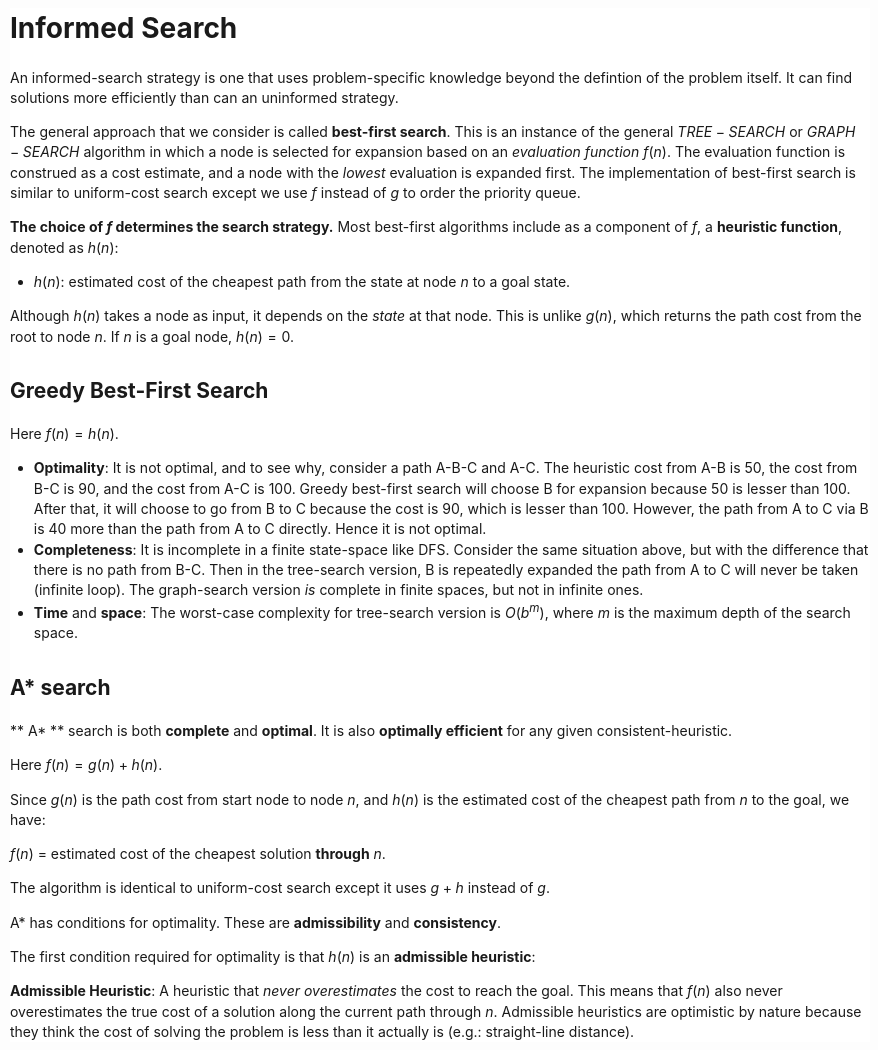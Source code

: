Informed Search
===============

An informed-search strategy is one that uses problem-specific knowledge beyond the defintion of the problem itself. It can find solutions more efficiently than can an uninformed strategy.

The general approach that we consider is called **best-first search**. This is an instance of the general $TREE-SEARCH$ or $GRAPH-SEARCH$ algorithm in which a node is selected for expansion based on an *evaluation function* $f(n)$. The evaluation function is construed as a cost estimate, and a node with the *lowest* evaluation is expanded first. The implementation of best-first search is similar to uniform-cost search except we use $f$ instead of $g$ to order the priority queue.

**The choice of $f$ determines the search strategy.** Most best-first algorithms include as a component of $f$, a **heuristic function**, denoted as $h(n)$:

 - $h(n)$: estimated cost of the cheapest path from the state at node $n$ to a goal state.

Although $h(n)$ takes a node as input, it depends on the *state* at that node. This is unlike $g(n)$, which returns the path cost from the root to node $n$. If $n$ is a goal node, $h(n) = 0$. 

Greedy Best-First Search
------------------------

Here $f(n) = h(n)$.

 - **Optimality**: It is not optimal, and to see why, consider a path A-B-C and A-C. The heuristic cost from A-B is 50, the cost from B-C is 90, and the cost from A-C is 100. Greedy best-first search will choose B for expansion because 50 is lesser than 100. After that, it will choose to go from B to C because the cost is 90, which is lesser than 100. However, the path from A to C via B is 40 more than the path from A to C directly. Hence it is not optimal. 
 - **Completeness**: It is incomplete in a finite state-space like DFS. Consider the same situation above, but with the difference that there is no path from B-C. Then in the tree-search version, B is repeatedly expanded the path from A to C will never be taken (infinite loop). The graph-search version *is* complete in finite spaces, but not in infinite ones.
 - **Time** and **space**: The worst-case complexity for tree-search version is $O(b^m)$, where $m$ is the maximum depth of the search space. 

A\* search
----------

** A\* ** search is both **complete** and **optimal**. It is also **optimally efficient** for any given consistent-heuristic.

Here $f(n) = g(n) + h(n)$.

Since $g(n)$ is the path cost from start node to node $n$, and $h(n)$ is the estimated cost of the cheapest path from $n$ to the goal, we have:

$f(n)$ = estimated cost of the cheapest solution **through** $n$.

The algorithm is identical to uniform-cost search except it uses $g + h$ instead of $g$.

A\* has conditions for optimality. These are **admissibility** and **consistency**.

The first condition required for optimality is that $h(n)$ is an **admissible heuristic**:

**Admissible Heuristic**: A heuristic that *never overestimates* the cost to reach the goal. This means that $f(n)$ also never overestimates the true cost of a solution along the current path through $n$. Admissible heuristics are optimistic by nature because they think the cost of solving the problem is less than it actually is (e.g.: straight-line distance).
